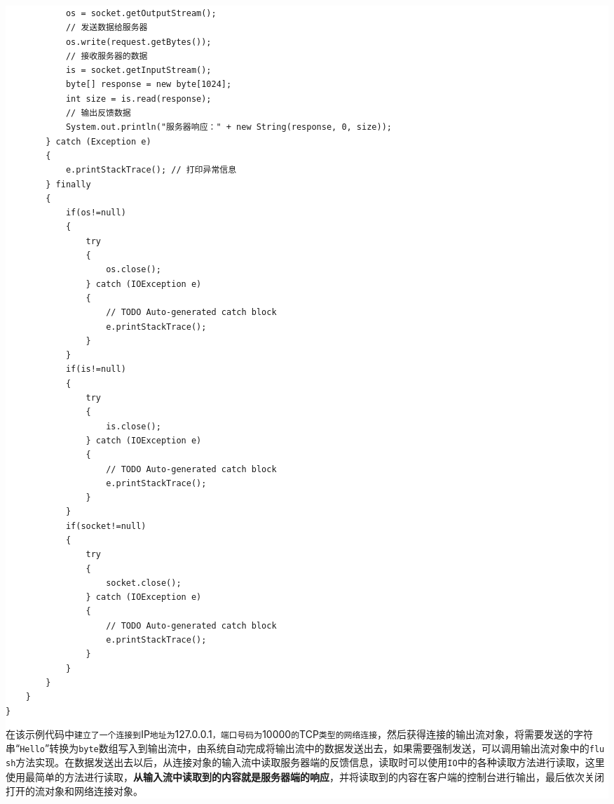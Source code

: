 ```
            os = socket.getOutputStream();
            // 发送数据给服务器
            os.write(request.getBytes());
            // 接收服务器的数据
            is = socket.getInputStream();
            byte[] response = new byte[1024];
            int size = is.read(response);
            // 输出反馈数据
            System.out.println("服务器响应：" + new String(response, 0, size));
        } catch (Exception e)
        {
            e.printStackTrace(); // 打印异常信息
        } finally
        {
            if(os!=null)
            {
                try
                {
                    os.close();
                } catch (IOException e)
                {
                    // TODO Auto-generated catch block
                    e.printStackTrace();
                }
            }
            if(is!=null)
            {
                try
                {
                    is.close();
                } catch (IOException e)
                {
                    // TODO Auto-generated catch block
                    e.printStackTrace();
                }
            }
            if(socket!=null)
            {
                try
                {
                    socket.close();
                } catch (IOException e)
                {
                    // TODO Auto-generated catch block
                    e.printStackTrace();
                }
            }
        }
    }
}
```
在该示例代码中`建立了一个连接到`IP`地址为`127.0.0.1`，端口号码为`10000`的`TCP`类型的网络连接`，然后获得连接的输出流对象，将需要发送的字符串“`Hello`”转换为`byte`数组写入到输出流中，由系统自动完成将输出流中的数据发送出去，如果需要强制发送，可以调用输出流对象中的`flush`方法实现。在数据发送出去以后，从连接对象的输入流中读取服务器端的反馈信息，读取时可以使用`IO`中的各种读取方法进行读取，这里使用最简单的方法进行读取，**从输入流中读取到的内容就是服务器端的响应**，并将读取到的内容在客户端的控制台进行输出，最后依次关闭打开的流对象和网络连接对象。
